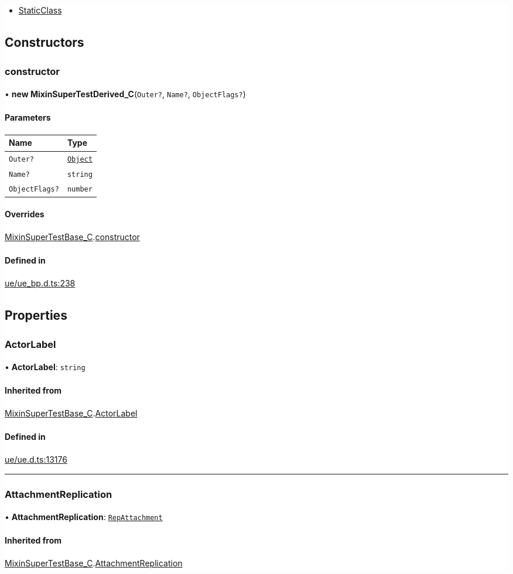 - [StaticClass](ue_ue_bp.Game.StarterContent.MixinSuperTestDerived.MixinSuperTestDerived_C.md#staticclass)

## Constructors

### constructor

• **new MixinSuperTestDerived_C**(`Outer?`, `Name?`, `ObjectFlags?`)

#### Parameters

| Name | Type |
| :------ | :------ |
| `Outer?` | [`Object`](ue_ue.Object.md) |
| `Name?` | `string` |
| `ObjectFlags?` | `number` |

#### Overrides

[MixinSuperTestBase_C](ue_ue_bp.Game.StarterContent.MixinSuperTestBase.MixinSuperTestBase_C.md).[constructor](ue_ue_bp.Game.StarterContent.MixinSuperTestBase.MixinSuperTestBase_C.md#constructor)

#### Defined in

[ue/ue_bp.d.ts:238](https://github.com/YugMetaverse/yug_typings/blob/b7d9b19/ue/ue_bp.d.ts#L238)

## Properties

### ActorLabel

• **ActorLabel**: `string`

#### Inherited from

[MixinSuperTestBase_C](ue_ue_bp.Game.StarterContent.MixinSuperTestBase.MixinSuperTestBase_C.md).[ActorLabel](ue_ue_bp.Game.StarterContent.MixinSuperTestBase.MixinSuperTestBase_C.md#actorlabel)

#### Defined in

[ue/ue.d.ts:13176](https://github.com/YugMetaverse/yug_typings/blob/b7d9b19/ue/ue.d.ts#L13176)

___

### AttachmentReplication

• **AttachmentReplication**: [`RepAttachment`](ue_ue.RepAttachment.md)

#### Inherited from

[MixinSuperTestBase_C](ue_ue_bp.Game.StarterContent.MixinSuperTestBase.MixinSuperTestBase_C.md).[AttachmentReplication](ue_ue_bp.Game.StarterContent.MixinSuperTestBase.MixinSuperTestBase_C.md#attachmentreplication)
